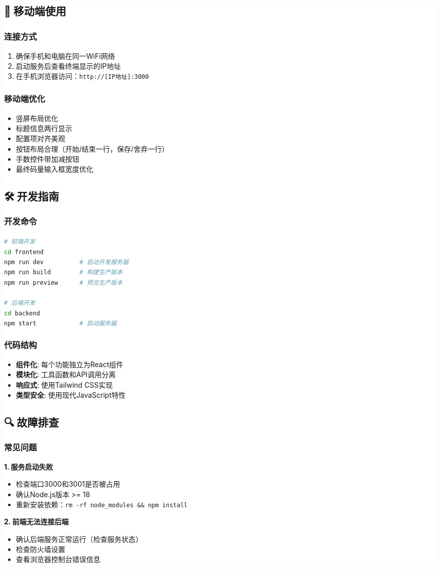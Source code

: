 ## 📱 移动端使用

### 连接方式
1. 确保手机和电脑在同一WiFi网络
2. 启动服务后查看终端显示的IP地址
3. 在手机浏览器访问：`http://[IP地址]:3000`

### 移动端优化
- 竖屏布局优化
- 标题信息两行显示
- 配置项对齐美观
- 按钮布局合理（开始/结束一行，保存/舍弃一行）
- 手数控件带加减按钮
- 最终码量输入框宽度优化

## 🛠️ 开发指南

### 开发命令
```bash
# 前端开发
cd frontend
npm run dev          # 启动开发服务器
npm run build        # 构建生产版本
npm run preview      # 预览生产版本

# 后端开发
cd backend
npm start            # 启动服务器
```

### 代码结构
- **组件化**: 每个功能独立为React组件
- **模块化**: 工具函数和API调用分离
- **响应式**: 使用Tailwind CSS实现
- **类型安全**: 使用现代JavaScript特性

## 🔍 故障排查

### 常见问题

**1. 服务启动失败**
- 检查端口3000和3001是否被占用
- 确认Node.js版本 >= 18
- 重新安装依赖：`rm -rf node_modules && npm install`

**2. 前端无法连接后端**
- 确认后端服务正常运行（检查服务状态）
- 检查防火墙设置
- 查看浏览器控制台错误信息
